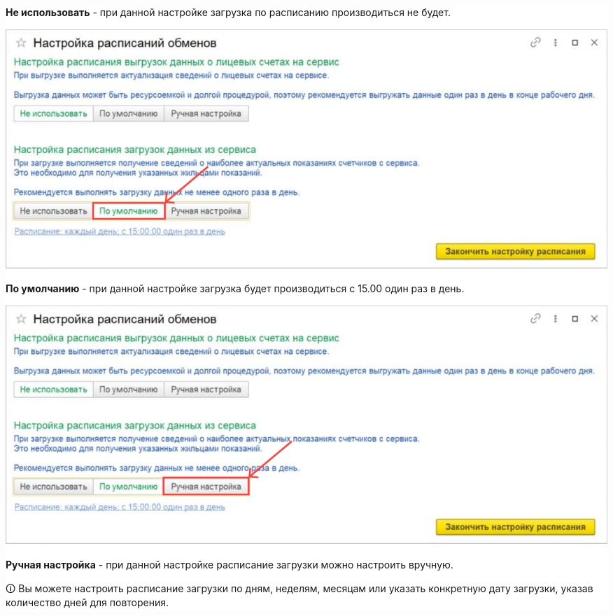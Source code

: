 **Не использовать** - при данной настройке загрузка по расписанию производиться не будет.

![Картинка](./images/settings_table_exhange_default_2.png "Настройки По умолчанию")

**По умолчанию** - при данной настройке загрузка будет производиться с 15.00 один раз в день.

![Картинка](./images/settings_table_exhange_manual_2.png "Настройки Ручная настройка")

**Ручная настройка** - при данной настройке расписание загрузки можно настроить вручную.

🛈 Вы можете настроить расписание загрузки по дням, неделям, месяцам или указать конкретную дату загрузки, указав количество дней для повторения.

